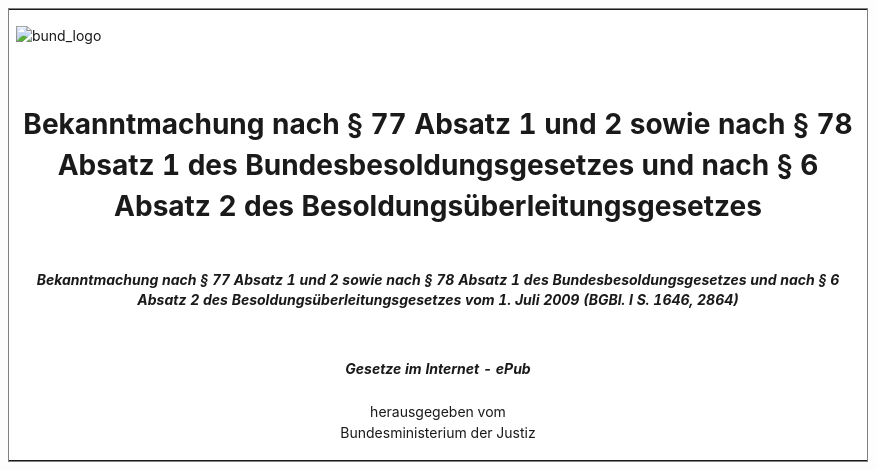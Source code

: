<span id="DECKBLATT.html"></span>

<table border="0" frame="border" width="100%">

<tr valign="top">

<td align="left">

![bund\_logo](BfJ_2021_Web_de_de.gif)

</td>

<td align="right">

 

</td>

</tr>

<tr align="center" valign="middle">

<td colspan="2">

# Bekanntmachung nach § 77 Absatz 1 und 2 sowie nach § 78 Absatz 1 des Bundesbesoldungsgesetzes und nach § 6 Absatz 2 des Besoldungsüberleitungsgesetzes

</td>

</tr>

<tr align="center" valign="middle">

<td colspan="2">

##### Bekanntmachung nach § 77 Absatz 1 und 2 sowie nach § 78 Absatz 1 des Bundesbesoldungsgesetzes und nach § 6 Absatz 2 des Besoldungsüberleitungsgesetzes vom 1. Juli 2009 (BGBl. I S. 1646, 2864)

</td>

</tr>

<tr align="center" valign="middle">

<td colspan="2">

  
  

##### Gesetze im Internet - ePub  
  
herausgegeben vom  
Bundesministerium der Justiz

</td>

</tr>

<tr align="center" valign="bottom">
